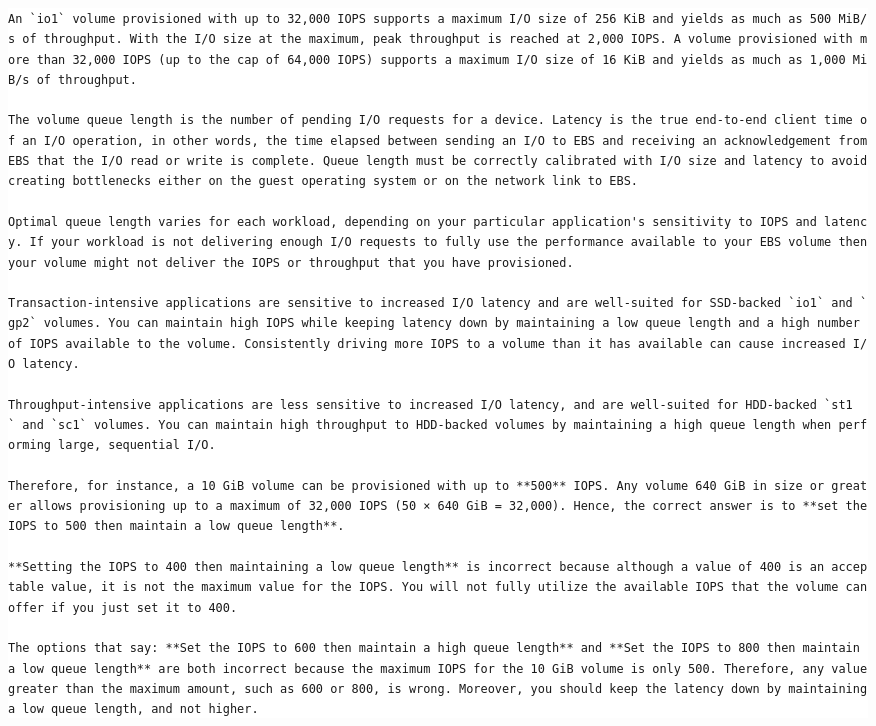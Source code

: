     An `io1` volume provisioned with up to 32,000 IOPS supports a maximum I/O size of 256 KiB and yields as much as 500 MiB/s of throughput. With the I/O size at the maximum, peak throughput is reached at 2,000 IOPS. A volume provisioned with more than 32,000 IOPS (up to the cap of 64,000 IOPS) supports a maximum I/O size of 16 KiB and yields as much as 1,000 MiB/s of throughput.

    The volume queue length is the number of pending I/O requests for a device. Latency is the true end-to-end client time of an I/O operation, in other words, the time elapsed between sending an I/O to EBS and receiving an acknowledgement from EBS that the I/O read or write is complete. Queue length must be correctly calibrated with I/O size and latency to avoid creating bottlenecks either on the guest operating system or on the network link to EBS.

    Optimal queue length varies for each workload, depending on your particular application's sensitivity to IOPS and latency. If your workload is not delivering enough I/O requests to fully use the performance available to your EBS volume then your volume might not deliver the IOPS or throughput that you have provisioned.

    Transaction-intensive applications are sensitive to increased I/O latency and are well-suited for SSD-backed `io1` and `gp2` volumes. You can maintain high IOPS while keeping latency down by maintaining a low queue length and a high number of IOPS available to the volume. Consistently driving more IOPS to a volume than it has available can cause increased I/O latency.

    Throughput-intensive applications are less sensitive to increased I/O latency, and are well-suited for HDD-backed `st1` and `sc1` volumes. You can maintain high throughput to HDD-backed volumes by maintaining a high queue length when performing large, sequential I/O.

    Therefore, for instance, a 10 GiB volume can be provisioned with up to **500** IOPS. Any volume 640 GiB in size or greater allows provisioning up to a maximum of 32,000 IOPS (50 × 640 GiB = 32,000). Hence, the correct answer is to **set the IOPS to 500 then maintain a low queue length**.

    **Setting the IOPS to 400 then maintaining a low queue length** is incorrect because although a value of 400 is an acceptable value, it is not the maximum value for the IOPS. You will not fully utilize the available IOPS that the volume can offer if you just set it to 400.

    The options that say: **Set the IOPS to 600 then maintain a high queue length** and **Set the IOPS to 800 then maintain a low queue length** are both incorrect because the maximum IOPS for the 10 GiB volume is only 500. Therefore, any value greater than the maximum amount, such as 600 or 800, is wrong. Moreover, you should keep the latency down by maintaining a low queue length, and not higher.